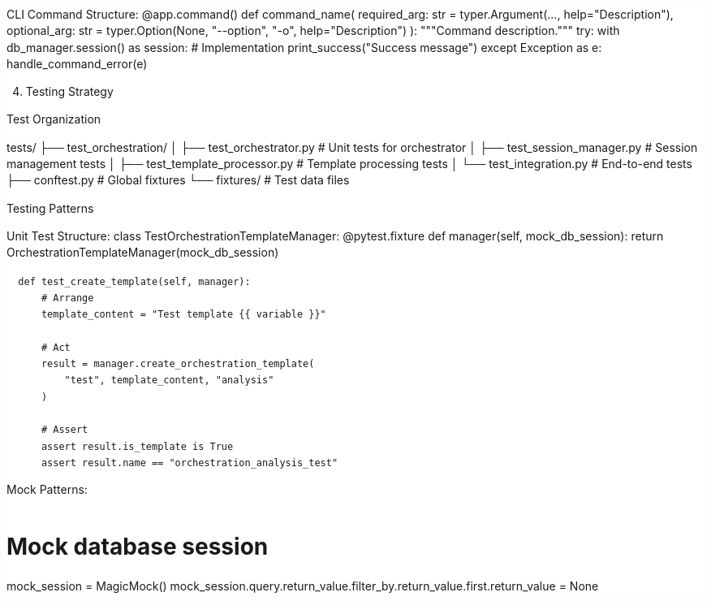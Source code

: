   CLI Command Structure:
  @app.command()
  def command_name(
      required_arg: str = typer.Argument(..., help="Description"),
      optional_arg: str = typer.Option(None, "--option", "-o", help="Description")
  ):
      """Command description."""
      try:
          with db_manager.session() as session:
              # Implementation
              print_success("Success message")
      except Exception as e:
          handle_command_error(e)

  4. Testing Strategy

  Test Organization

  tests/
  ├── test_orchestration/
  │   ├── test_orchestrator.py         # Unit tests for orchestrator
  │   ├── test_session_manager.py      # Session management tests
  │   ├── test_template_processor.py   # Template processing tests
  │   └── test_integration.py          # End-to-end tests
  ├── conftest.py                      # Global fixtures
  └── fixtures/                        # Test data files

  Testing Patterns

  Unit Test Structure:
  class TestOrchestrationTemplateManager:
      @pytest.fixture
      def manager(self, mock_db_session):
          return OrchestrationTemplateManager(mock_db_session)

      def test_create_template(self, manager):
          # Arrange
          template_content = "Test template {{ variable }}"

          # Act
          result = manager.create_orchestration_template(
              "test", template_content, "analysis"
          )

          # Assert
          assert result.is_template is True
          assert result.name == "orchestration_analysis_test"

  Mock Patterns:
  # Mock database session
  mock_session = MagicMock()
  mock_session.query.return_value.filter_by.return_value.first.return_value = None

